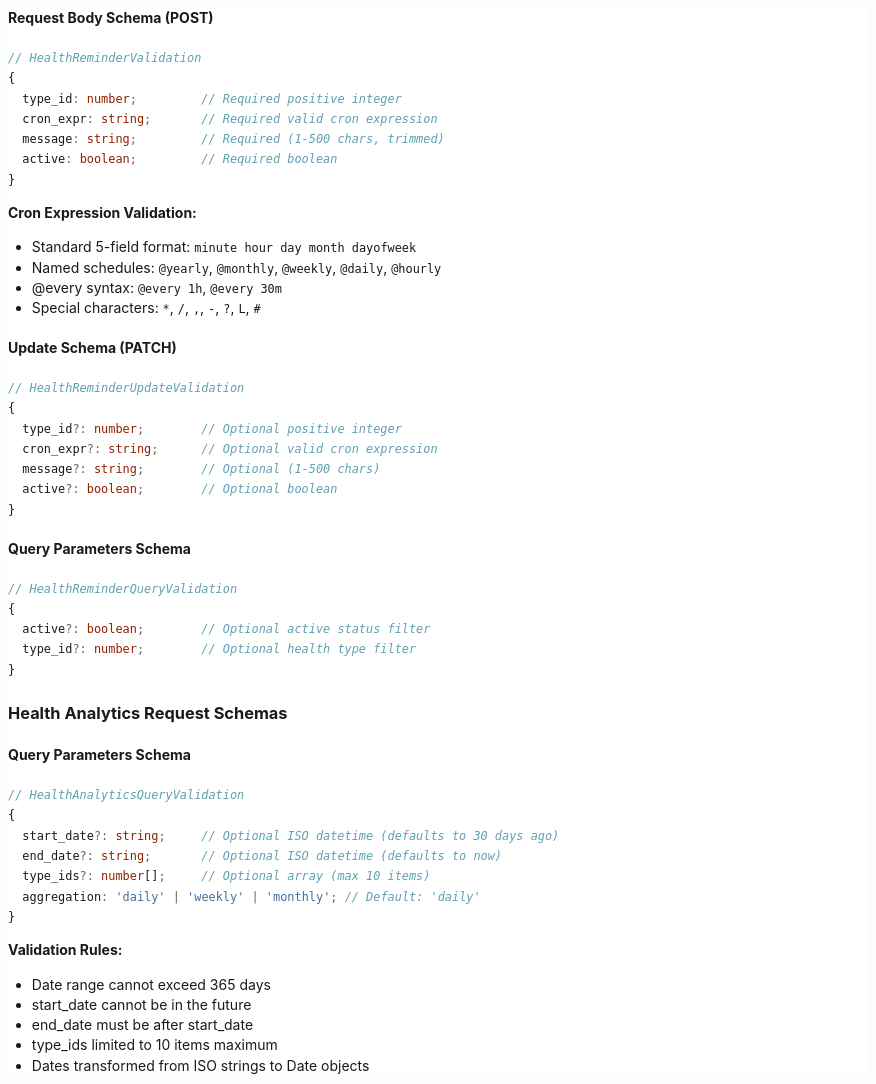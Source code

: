 #### Request Body Schema (POST)
```typescript
// HealthReminderValidation
{
  type_id: number;         // Required positive integer
  cron_expr: string;       // Required valid cron expression
  message: string;         // Required (1-500 chars, trimmed)
  active: boolean;         // Required boolean
}
```

**Cron Expression Validation:**
- Standard 5-field format: `minute hour day month dayofweek`
- Named schedules: `@yearly`, `@monthly`, `@weekly`, `@daily`, `@hourly`
- @every syntax: `@every 1h`, `@every 30m`
- Special characters: `*`, `/`, `,`, `-`, `?`, `L`, `#`

#### Update Schema (PATCH)
```typescript
// HealthReminderUpdateValidation
{
  type_id?: number;        // Optional positive integer
  cron_expr?: string;      // Optional valid cron expression
  message?: string;        // Optional (1-500 chars)
  active?: boolean;        // Optional boolean
}
```

#### Query Parameters Schema
```typescript
// HealthReminderQueryValidation
{
  active?: boolean;        // Optional active status filter
  type_id?: number;        // Optional health type filter
}
```

### Health Analytics Request Schemas

#### Query Parameters Schema
```typescript
// HealthAnalyticsQueryValidation
{
  start_date?: string;     // Optional ISO datetime (defaults to 30 days ago)
  end_date?: string;       // Optional ISO datetime (defaults to now)
  type_ids?: number[];     // Optional array (max 10 items)
  aggregation: 'daily' | 'weekly' | 'monthly'; // Default: 'daily'
}
```

**Validation Rules:**
- Date range cannot exceed 365 days
- start_date cannot be in the future
- end_date must be after start_date
- type_ids limited to 10 items maximum
- Dates transformed from ISO strings to Date objects
